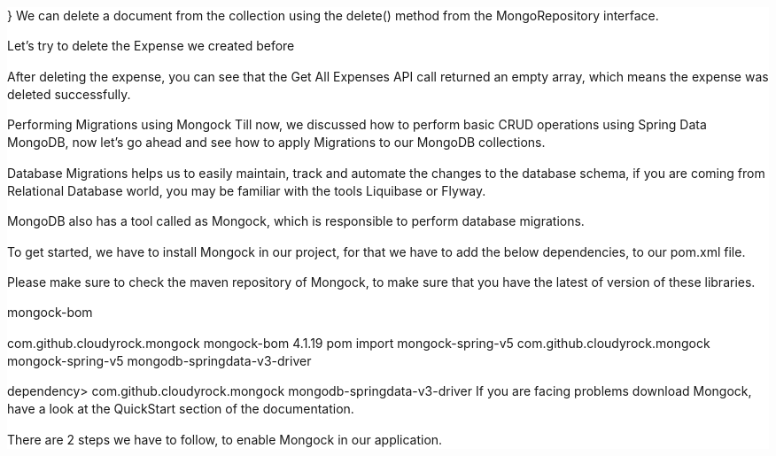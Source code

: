 }
We can delete a document from the collection using the delete() method from the MongoRepository interface.

Let’s try to delete the Expense we created before



After deleting the expense, you can see that the Get All Expenses API call returned an empty array, which means the expense was deleted successfully.

Performing Migrations using Mongock
Till now, we discussed how to perform basic CRUD operations using Spring Data MongoDB, now let’s go ahead and see how to apply Migrations to our MongoDB collections.

Database Migrations helps us to easily maintain, track and automate the changes to the database schema, if you are coming from Relational Database world, you may be familiar with the tools Liquibase or Flyway.

MongoDB also has a tool called as Mongock, which is responsible to perform database migrations.

To get started, we have to install Mongock in our project, for that we have to add the below dependencies, to our pom.xml file.

Please make sure to check the maven repository of Mongock, to make sure that you have the latest of version of these libraries.

mongock-bom


<dependencyManagement>
    <dependencies>
        <dependency>
            <groupId>com.github.cloudyrock.mongock</groupId>
            <artifactId>mongock-bom</artifactId>
            <version>4.1.19</version>
            <type>pom</type>
            <scope>import</scope>
        </dependency>
    </dependencies>
</dependencyManagement>
mongock-spring-v5


<dependency>
    <groupId>com.github.cloudyrock.mongock</groupId>
    <artifactId>mongock-spring-v5</artifactId>
</dependency>
mongodb-springdata-v3-driver

dependency>
    <groupId>com.github.cloudyrock.mongock</groupId>
    <artifactId>mongodb-springdata-v3-driver</artifactId>
</dependency>
If you are facing problems download Mongock, have a look at the QuickStart section of the documentation.

There are 2 steps we have to follow, to enable Mongock in our application.
